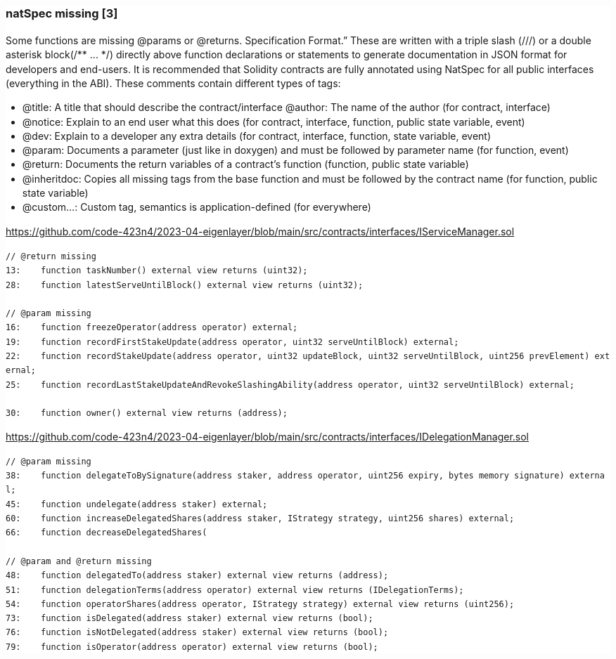 
### natSpec missing [3]

Some functions are missing @params or @returns. Specification Format.” These are written with a triple slash (///) or a double asterisk block(/** ... */) directly above function declarations or statements to generate documentation in JSON format for developers and end-users. It is recommended that Solidity contracts are fully annotated using NatSpec for all public interfaces (everything in the ABI). These comments contain different types of tags:
- @title: A title that should describe the contract/interface @author: The name of the author (for contract, interface) 
- @notice: Explain to an end user what this does (for contract, interface, function, public state variable, event) 
- @dev: Explain to a developer any extra details (for contract, interface, function, state variable, event) 
- @param: Documents a parameter (just like in doxygen) and must be followed by parameter name (for function, event)
- @return: Documents the return variables of a contract’s function (function, public state variable)
- @inheritdoc: Copies all missing tags from the base function and must be followed by the contract name (for function, public state variable)
- @custom…: Custom tag, semantics is application-defined (for everywhere)

https://github.com/code-423n4/2023-04-eigenlayer/blob/main/src/contracts/interfaces/IServiceManager.sol

```solidity
// @return missing
13:    function taskNumber() external view returns (uint32);
28:    function latestServeUntilBlock() external view returns (uint32);

// @param missing
16:    function freezeOperator(address operator) external;
19:    function recordFirstStakeUpdate(address operator, uint32 serveUntilBlock) external;
22:    function recordStakeUpdate(address operator, uint32 updateBlock, uint32 serveUntilBlock, uint256 prevElement) external;
25:    function recordLastStakeUpdateAndRevokeSlashingAbility(address operator, uint32 serveUntilBlock) external;

30:    function owner() external view returns (address);
```

https://github.com/code-423n4/2023-04-eigenlayer/blob/main/src/contracts/interfaces/IDelegationManager.sol

```solidity
// @param missing
38:    function delegateToBySignature(address staker, address operator, uint256 expiry, bytes memory signature) external;
45:    function undelegate(address staker) external;
60:    function increaseDelegatedShares(address staker, IStrategy strategy, uint256 shares) external;
66:    function decreaseDelegatedShares(

// @param and @return missing
48:    function delegatedTo(address staker) external view returns (address);
51:    function delegationTerms(address operator) external view returns (IDelegationTerms);
54:    function operatorShares(address operator, IStrategy strategy) external view returns (uint256);
73:    function isDelegated(address staker) external view returns (bool);
76:    function isNotDelegated(address staker) external view returns (bool);
79:    function isOperator(address operator) external view returns (bool);

```
